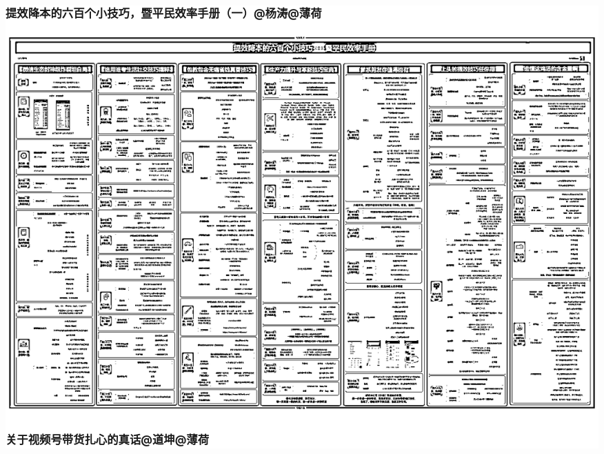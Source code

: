 ### 提效降本的六百个小技巧，暨平民效率手册（一）@杨涛@薄荷

![](img/6b54fc9482a1df0bc9b2fdd179899cd1.png)

### 关于视频号带货扎心的真话@道坤@薄荷
